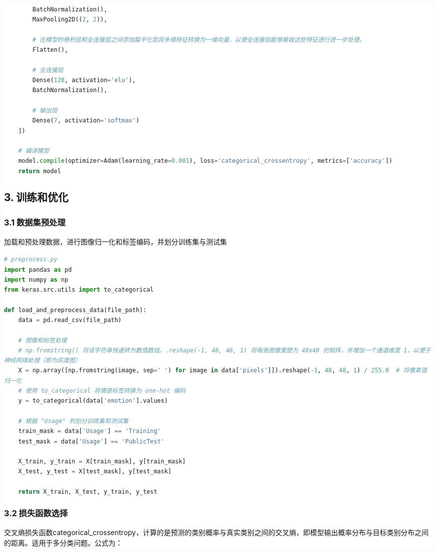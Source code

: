 ```python
        BatchNormalization(),
        MaxPooling2D((2, 2)),

        # 在模型的卷积层和全连接层之间添加扁平化层将多维特征转换为一维向量，以便全连接层能够接收这些特征进行进一步处理。
        Flatten(),

        # 全连接层
        Dense(128, activation='elu'),
        BatchNormalization(),

        # 输出层
        Dense(7, activation='softmax')
    ])

    # 编译模型
    model.compile(optimizer=Adam(learning_rate=0.001), loss='categorical_crossentropy', metrics=['accuracy'])
    return model

```
## 3. 训练和优化
### 3.1 数据集预处理
加载和预处理数据，进行图像归一化和标签编码，并划分训练集与测试集  
```python
# preprocess.py
import pandas as pd
import numpy as np
from keras.src.utils import to_categorical

def load_and_preprocess_data(file_path):
    data = pd.read_csv(file_path)

    # 图像和标签处理
    # np.fromstring() 将该字符串快速转为数值数组。.reshape(-1, 48, 48, 1) 将每张图像重塑为 48x48 的矩阵，并增加一个通道维度 1，以便于神经网络处理（即为灰度图）
    X = np.array([np.fromstring(image, sep=' ') for image in data['pixels']]).reshape(-1, 48, 48, 1) / 255.0  # 将像素值归一化
    # 使用 to_categorical 将情感标签转换为 one-hot 编码
    y = to_categorical(data['emotion'].values)

    # 根据 "Usage" 列划分训练集和测试集
    train_mask = data['Usage'] == 'Training'
    test_mask = data['Usage'] == 'PublicTest'

    X_train, y_train = X[train_mask], y[train_mask]
    X_test, y_test = X[test_mask], y[test_mask]

    return X_train, X_test, y_train, y_test

```
### 3.2 损失函数选择
交叉熵损失函数categorical_crossentropy，计算的是预测的类别概率与真实类别之间的交叉熵，即模型输出概率分布与目标类别分布之间的距离。适用于多分类问题。公式为：  
  